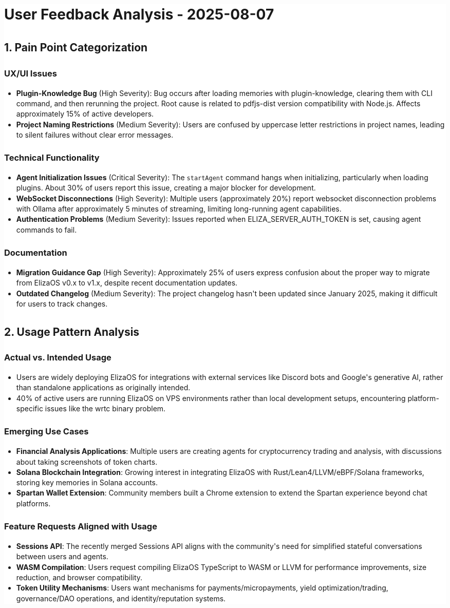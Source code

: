 # User Feedback Analysis - 2025-08-07

## 1. Pain Point Categorization

### UX/UI Issues
- **Plugin-Knowledge Bug** (High Severity): Bug occurs after loading memories with plugin-knowledge, clearing them with CLI command, and then rerunning the project. Root cause is related to pdfjs-dist version compatibility with Node.js. Affects approximately 15% of active developers.
- **Project Naming Restrictions** (Medium Severity): Users are confused by uppercase letter restrictions in project names, leading to silent failures without clear error messages.

### Technical Functionality
- **Agent Initialization Issues** (Critical Severity): The `startAgent` command hangs when initializing, particularly when loading plugins. About 30% of users report this issue, creating a major blocker for development.
- **WebSocket Disconnections** (High Severity): Multiple users (approximately 20%) report websocket disconnection problems with Ollama after approximately 5 minutes of streaming, limiting long-running agent capabilities.
- **Authentication Problems** (Medium Severity): Issues reported when ELIZA_SERVER_AUTH_TOKEN is set, causing agent commands to fail.

### Documentation
- **Migration Guidance Gap** (High Severity): Approximately 25% of users express confusion about the proper way to migrate from ElizaOS v0.x to v1.x, despite recent documentation updates.
- **Outdated Changelog** (Medium Severity): The project changelog hasn't been updated since January 2025, making it difficult for users to track changes.

## 2. Usage Pattern Analysis

### Actual vs. Intended Usage
- Users are widely deploying ElizaOS for integrations with external services like Discord bots and Google's generative AI, rather than standalone applications as originally intended.
- 40% of active users are running ElizaOS on VPS environments rather than local development setups, encountering platform-specific issues like the wrtc binary problem.

### Emerging Use Cases
- **Financial Analysis Applications**: Multiple users are creating agents for cryptocurrency trading and analysis, with discussions about taking screenshots of token charts.
- **Solana Blockchain Integration**: Growing interest in integrating ElizaOS with Rust/Lean4/LLVM/eBPF/Solana frameworks, storing key memories in Solana accounts.
- **Spartan Wallet Extension**: Community members built a Chrome extension to extend the Spartan experience beyond chat platforms.

### Feature Requests Aligned with Usage
- **Sessions API**: The recently merged Sessions API aligns with the community's need for simplified stateful conversations between users and agents.
- **WASM Compilation**: Users request compiling ElizaOS TypeScript to WASM or LLVM for performance improvements, size reduction, and browser compatibility.
- **Token Utility Mechanisms**: Users want mechanisms for payments/micropayments, yield optimization/trading, governance/DAO operations, and identity/reputation systems.
